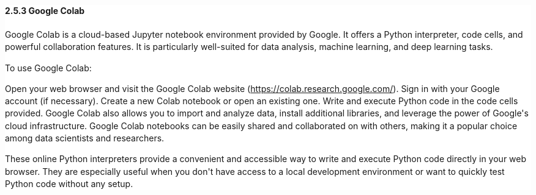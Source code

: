#### 2.5.3 Google Colab
Google Colab is a cloud-based Jupyter notebook environment provided by Google. It offers a Python interpreter, code cells,
and powerful collaboration features. It is particularly well-suited for data analysis, machine learning, and deep learning tasks.

To use Google Colab:

Open your web browser and visit the Google Colab website (https://colab.research.google.com/).
Sign in with your Google account (if necessary).
Create a new Colab notebook or open an existing one.
Write and execute Python code in the code cells provided.
Google Colab also allows you to import and analyze data, install additional libraries, and leverage the power of Google's cloud infrastructure.
Google Colab notebooks can be easily shared and collaborated on with others, making it a popular choice among data scientists and researchers.

These online Python interpreters provide a convenient and accessible way to write and execute Python code directly in your web browser.
They are especially useful when you don't have access to a local development environment or want to quickly test Python code without any setup.
